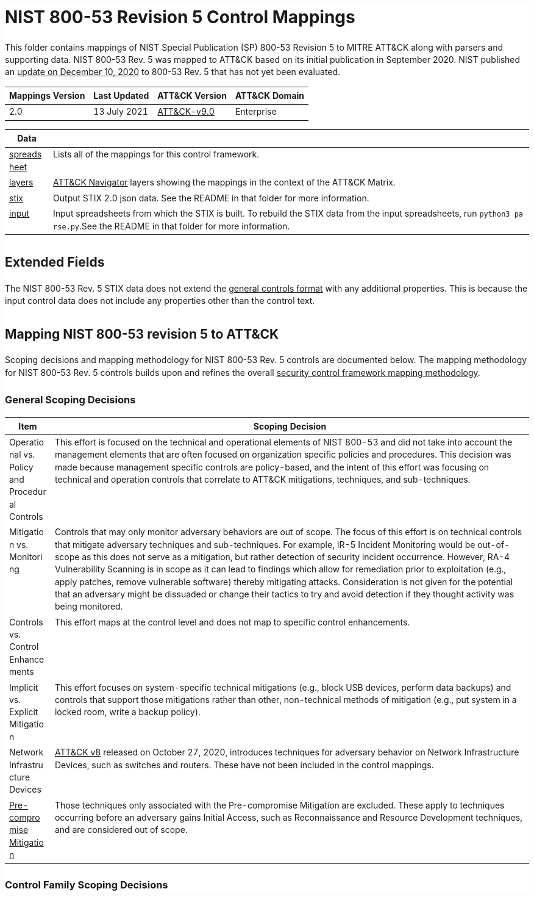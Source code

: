 # NIST 800-53 Revision 5 Control Mappings


This folder contains mappings of NIST Special Publication (SP) 800-53 Revision 5 to MITRE ATT&CK along with parsers and supporting data. NIST 800-53 Rev. 5 was mapped to ATT&CK based on its initial publication in September 2020. NIST published an [update on December 10, 2020](https://csrc.nist.gov/publications/detail/sp/800-53/rev-5/final) to 800-53 Rev. 5 that has not yet been evaluated. 

| Mappings Version | Last Updated | ATT&CK Version | ATT&CK Domain |
|---|---|---|---|
| 2.0 | 13 July 2021 | [ATT&CK-v9.0](https://attack.mitre.org/versions/v9/) | Enterprise |


| Data ||
|---|---|
| [spreadsheet](nist800-53-r5-mappings.xlsx) | Lists all of the mappings for this control framework.
| [layers](layers) | [ATT&CK Navigator](https://github.com/mitre-attack/attack-navigator) layers showing the mappings in the context of the ATT&CK Matrix. |
| [stix](stix) | Output STIX 2.0 json data. See the README in that folder for more information. |
| [input](input) | Input spreadsheets from which the STIX is built. To rebuild the STIX data from the input spreadsheets, run `python3 parse.py`.See the README in that folder for more information. |

## Extended Fields

The NIST 800-53 Rev. 5 STIX data does not extend the [general controls format](/docs/stix_format.md) with any additional properties. This is because the input control data does not include any properties other than the control text.

## Mapping NIST 800-53 revision 5 to ATT&CK

Scoping decisions and mapping methodology for NIST 800-53 Rev. 5 controls are documented below. The mapping methodology for NIST 800-53 Rev. 5 controls builds upon and refines the overall [security control framework mapping methodology](/docs/mapping_methodology.md).

### General Scoping Decisions

| Item | Scoping Decision |
|---|---|
| Operational vs. Policy and Procedural Controls | This effort is focused on the technical and operational elements of NIST 800-53 and did not take into account the management elements that are often focused on organization specific policies and procedures.  This decision was made because management specific controls are policy-based, and the intent of this effort was focusing on technical and operation controls that correlate to ATT&CK mitigations, techniques, and sub-techniques. |
| Mitigation vs. Monitoring | Controls that may only monitor adversary behaviors are out of scope. The focus of this effort is on technical controls that mitigate adversary techniques and sub-techniques. For example, IR-5 Incident Monitoring would be out-of-scope as this does not serve as a mitigation, but rather detection of security incident occurrence. However, RA-4 Vulnerability Scanning is in scope as it can lead to findings which allow for remediation prior to exploitation (e.g., apply patches, remove vulnerable software) thereby mitigating attacks. Consideration is not given for the potential that an adversary might be dissuaded or change their tactics to try and avoid detection if they thought activity was being monitored. |
| Controls vs. Control Enhancements | This effort maps at the control level and does not map to specific control enhancements. |
| Implicit vs. Explicit Mitigation | This effort focuses on system-specific technical mitigations (e.g., block USB devices, perform data backups) and controls that support those mitigations rather than other, non-technical methods of mitigation (e.g., put system in a locked room, write a backup policy).|
| Network Infrastructure Devices | [ATT&CK v8](https://attack.mitre.org/resources/versions/) released on October 27, 2020, introduces techniques for adversary behavior on Network Infrastructure Devices, such as switches and routers. These have not been included in the control mappings. |
| [Pre-compromise Mitigation](https://attack.mitre.org/mitigations/M1056/) | Those techniques only associated with the Pre-compromise Mitigation are excluded. These apply to techniques occurring before an adversary gains Initial Access, such as Reconnaissance and Resource Development techniques, and are considered out of scope. |

### Control Family Scoping Decisions
